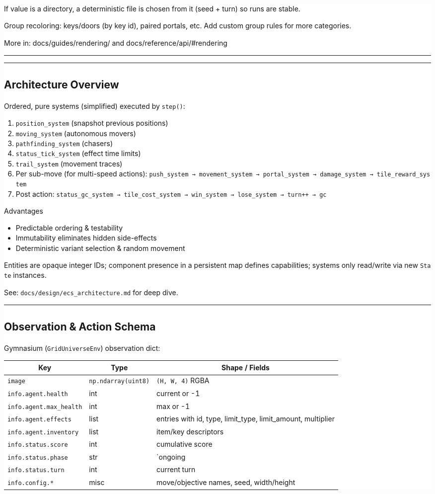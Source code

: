 If value is a directory, a deterministic file is chosen from it (seed + turn) so runs are stable.

Group recoloring: keys/doors (by key id), paired portals, etc. Add custom group rules for more categories.

More in: docs/guides/rendering/ and docs/reference/api/#rendering

---

---

## Architecture Overview

Ordered, pure systems (simplified) executed by `step()`:

1. `position_system` (snapshot previous positions)
2. `moving_system` (autonomous movers)
3. `pathfinding_system` (chasers)
4. `status_tick_system` (effect time limits)
5. `trail_system` (movement traces)
6. Per sub-move (for multi-speed actions): `push_system → movement_system → portal_system → damage_system → tile_reward_system`
7. Post action: `status_gc_system → tile_cost_system → win_system → lose_system → turn++ → gc`

Advantages

- Predictable ordering & testability
- Immutability eliminates hidden side-effects
- Deterministic variant selection & random movement

Entities are opaque integer IDs; component presence in a persistent map defines capabilities; systems only read/write via new `State` instances.

See: `docs/design/ecs_architecture.md` for deep dive.

---

## Observation & Action Schema

Gymnasium (`GridUniverseEnv`) observation dict:

| Key | Type | Shape / Fields |
|-----|------|----------------|
| `image` | `np.ndarray(uint8)` | `(H, W, 4)` RGBA |
| `info.agent.health` | int | current or -1 |
| `info.agent.max_health` | int | max or -1 |
| `info.agent.effects` | list | entries with id, type, limit_type, limit_amount, multiplier |
| `info.agent.inventory` | list | item/key descriptors |
| `info.status.score` | int | cumulative score |
| `info.status.phase` | str | `ongoing|win|lose` |
| `info.status.turn` | int | current turn |
| `info.config.*` | misc | move/objective names, seed, width/height |
